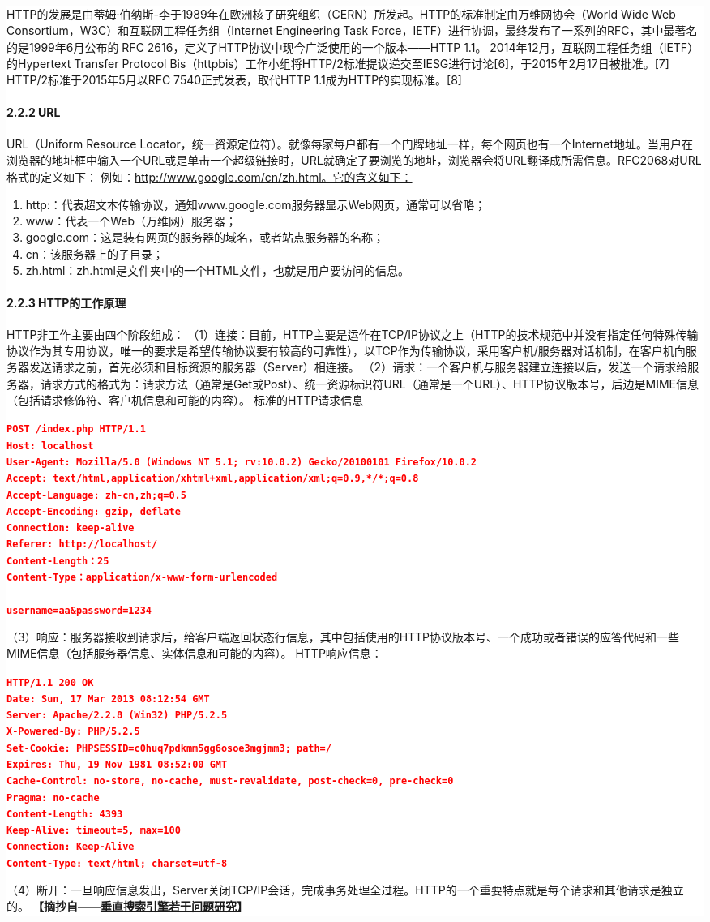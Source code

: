 HTTP的发展是由蒂姆·伯纳斯-李于1989年在欧洲核子研究组织（CERN）所发起。HTTP的标准制定由万维网协会（World Wide Web Consortium，W3C）和互联网工程任务组（Internet Engineering Task Force，IETF）进行协调，最终发布了一系列的RFC，其中最著名的是1999年6月公布的 RFC 2616，定义了HTTP协议中现今广泛使用的一个版本——HTTP 1.1。
2014年12月，互联网工程任务组（IETF）的Hypertext Transfer Protocol Bis（httpbis）工作小组将HTTP/2标准提议递交至IESG进行讨论[6]，于2015年2月17日被批准。[7] HTTP/2标准于2015年5月以RFC 7540正式发表，取代HTTP 1.1成为HTTP的实现标准。[8]

#### 2.2.2 URL

URL（Uniform Resource Locator，统一资源定位符）。就像每家每户都有一个门牌地址一样，每个网页也有一个Internet地址。当用户在浏览器的地址框中输入一个URL或是单击一个超级链接时，URL就确定了要浏览的地址，浏览器会将URL翻译成所需信息。RFC2068对URL格式的定义如下：
例如：http://www.google.com/cn/zh.html。它的含义如下：
1. http:：代表超文本传输协议，通知www.google.com服务器显示Web网页，通常可以省略；
2. www：代表一个Web（万维网）服务器；
3. google.com：这是装有网页的服务器的域名，或者站点服务器的名称；
4. cn：该服务器上的子目录；
5. zh.html：zh.html是文件夹中的一个HTML文件，也就是用户要访问的信息。

#### 2.2.3 HTTP的工作原理

HTTP非工作主要由四个阶段组成：
（1）连接：目前，HTTP主要是运作在TCP/IP协议之上（HTTP的技术规范中并没有指定任何特殊传输协议作为其专用协议，唯一的要求是希望传输协议要有较高的可靠性），以TCP作为传输协议，采用客户机/服务器对话机制，在客户机向服务器发送请求之前，首先必须和目标资源的服务器（Server）相连接。
（2）请求：一个客户机与服务器建立连接以后，发送一个请求给服务器，请求方式的格式为：请求方法（通常是Get或Post）、统一资源标识符URL（通常是一个URL）、HTTP协议版本号，后边是MIME信息（包括请求修饰符、客户机信息和可能的内容）。
标准的HTTP请求信息
```json
POST /index.php HTTP/1.1
Host: localhost
User-Agent: Mozilla/5.0 (Windows NT 5.1; rv:10.0.2) Gecko/20100101 Firefox/10.0.2
Accept: text/html,application/xhtml+xml,application/xml;q=0.9,*/*;q=0.8
Accept-Language: zh-cn,zh;q=0.5
Accept-Encoding: gzip, deflate
Connection: keep-alive
Referer: http://localhost/
Content-Length：25
Content-Type：application/x-www-form-urlencoded
 
username=aa&password=1234
```
（3）响应：服务器接收到请求后，给客户端返回状态行信息，其中包括使用的HTTP协议版本号、一个成功或者错误的应答代码和一些MIME信息（包括服务器信息、实体信息和可能的内容）。
HTTP响应信息：
```json
HTTP/1.1 200 OK
Date: Sun, 17 Mar 2013 08:12:54 GMT
Server: Apache/2.2.8 (Win32) PHP/5.2.5
X-Powered-By: PHP/5.2.5
Set-Cookie: PHPSESSID=c0huq7pdkmm5gg6osoe3mgjmm3; path=/
Expires: Thu, 19 Nov 1981 08:52:00 GMT
Cache-Control: no-store, no-cache, must-revalidate, post-check=0, pre-check=0
Pragma: no-cache
Content-Length: 4393
Keep-Alive: timeout=5, max=100
Connection: Keep-Alive
Content-Type: text/html; charset=utf-8
```
（4）断开：一旦响应信息发出，Server关闭TCP/IP会话，完成事务处理全过程。HTTP的一个重要特点就是每个请求和其他请求是独立的。 **【摘抄自——[垂直搜索引擎若干问题研究](http://kns.cnki.net/KCMS/detail/detail.aspx?dbcode=CDFD&dbname=CDFD1214&filename=1012330814.nh&uid=WEEvREcwSlJHSldRa1Fhb09jMjVzQlJaVHFiV0lXVmdJdFlmRUt2aVhNWT0=$9A4hF_YAuvQ5obgVAqNKPCYcEjKensW4ggI8Fm4gTkoUKaID8j8gFw!!&v=MjQ3ODM2SExDN0h0bk5xNUViUElSOGVYMUx1eFlTN0RoMVQzcVRyV00xRnJDVVJMMmVadVJxRkNubVc3M1BWRjI=)】**
